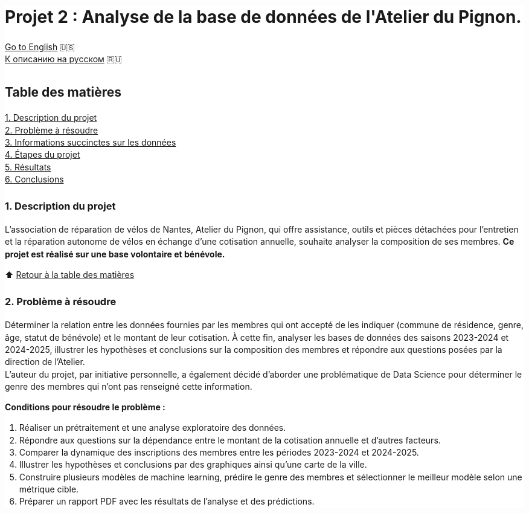 
# Projet 2 : Analyse de la base de données de l'Atelier du Pignon.

[Go to English](https://github.com/StasBard/SF_DataScience/blob/master/MyPersonalProjects/MyProject_2/README.md#project-2-analyze-atelier-pignons-database) :us:  
[К описанию на русском](https://github.com/StasBard/SF_DataScience/tree/master/MyPersonalProjects/MyProject_2#%D0%BF%D1%80%D0%BE%D0%B5%D0%BA%D1%82-2-%D0%B0%D0%BD%D0%B0%D0%BB%D0%B8%D0%B7-%D0%B1%D0%B0%D0%B7%D1%8B-%D0%B4%D0%B0%D0%BD%D0%BD%D1%8B%D1%85-%D0%B0%D1%82%D0%B5%D0%BB%D1%8C%D0%B5-%D0%BF%D0%B8%D0%BD%D1%8C%D0%BE%D0%BD) :ru:  

## Table des matières  
[1. Description du projet](https://github.com/StasBard/SF_DataScience/tree/master/MyPersonalProjects/MyProject_2#1-description-du-projet)  
[2. Problème à résoudre](https://github.com/StasBard/SF_DataScience/tree/master/MyPersonalProjects/MyProject_2#2-probl%C3%A8me-%C3%A0-r%C3%A9soudre)  
[3. Informations succinctes sur les données](https://github.com/StasBard/SF_DataScience/tree/master/MyPersonalProjects/MyProject_2#3-informations-succinctes-sur-les-donn%C3%A9es)  
[4. Étapes du projet](https://github.com/StasBard/SF_DataScience/tree/master/MyPersonalProjects/MyProject_2#4-%C3%A9tapes-du-projet)  
[5. Résultats](https://github.com/StasBard/SF_DataScience/tree/master/MyPersonalProjects/MyProject_2#5-r%C3%A9sultats)  
[6. Conclusions](https://github.com/StasBard/SF_DataScience/tree/master/MyPersonalProjects/MyProject_2#6-conclusions-1)  

### 1. Description du projet  
L’association de réparation de vélos de Nantes, Atelier du Pignon, qui offre assistance, outils et pièces détachées pour l’entretien et la réparation autonome de vélos en échange d’une cotisation annuelle, souhaite analyser la composition de ses membres. **Ce projet est réalisé sur une base volontaire et bénévole.**  

:arrow_up: [Retour à la table des matières](https://github.com/StasBard/SF_DataScience/tree/master/MyPersonalProjects/MyProject_2#table-des-mati%C3%A8res)  


### 2. Problème à résoudre  
Déterminer la relation entre les données fournies par les membres qui ont accepté de les indiquer (commune de résidence, genre, âge, statut de bénévole) et le montant de leur cotisation. À cette fin, analyser les bases de données des saisons 2023-2024 et 2024-2025, illustrer les hypothèses et conclusions sur la composition des membres et répondre aux questions posées par la direction de l’Atelier.  
L’auteur du projet, par initiative personnelle, a également décidé d’aborder une problématique de Data Science pour déterminer le genre des membres qui n’ont pas renseigné cette information.  

**Conditions pour résoudre le problème :**  
1. Réaliser un prétraitement et une analyse exploratoire des données.  
2. Répondre aux questions sur la dépendance entre le montant de la cotisation annuelle et d’autres facteurs.  
3. Comparer la dynamique des inscriptions des membres entre les périodes 2023-2024 et 2024-2025.  
4. Illustrer les hypothèses et conclusions par des graphiques ainsi qu’une carte de la ville.  
5. Construire plusieurs modèles de machine learning, prédire le genre des membres et sélectionner le meilleur modèle selon une métrique cible.  
6. Préparer un rapport PDF avec les résultats de l’analyse et des prédictions.  
